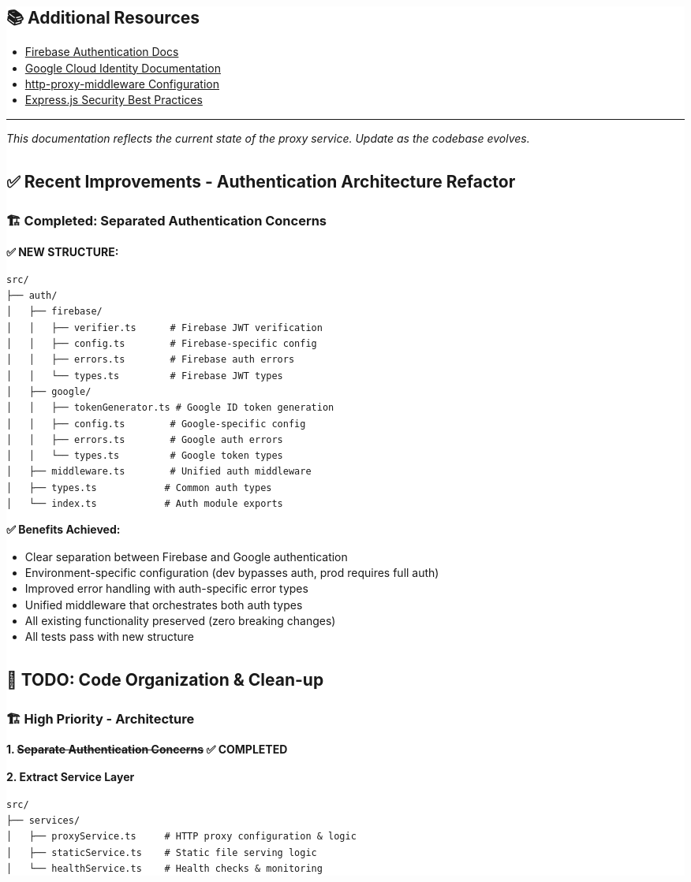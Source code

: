 ## 📚 Additional Resources

- [Firebase Authentication Docs](https://firebase.google.com/docs/auth)
- [Google Cloud Identity Documentation](https://cloud.google.com/docs/authentication)
- [http-proxy-middleware Configuration](https://github.com/chimurai/http-proxy-middleware)
- [Express.js Security Best Practices](https://expressjs.com/en/advanced/best-practice-security.html)

---

*This documentation reflects the current state of the proxy service. Update as the codebase evolves.* 

## ✅ Recent Improvements - Authentication Architecture Refactor

### 🏗️ **Completed: Separated Authentication Concerns**

**✅ NEW STRUCTURE:**
```
src/
├── auth/
│   ├── firebase/
│   │   ├── verifier.ts      # Firebase JWT verification
│   │   ├── config.ts        # Firebase-specific config
│   │   ├── errors.ts        # Firebase auth errors
│   │   └── types.ts         # Firebase JWT types
│   ├── google/
│   │   ├── tokenGenerator.ts # Google ID token generation
│   │   ├── config.ts        # Google-specific config
│   │   ├── errors.ts        # Google auth errors
│   │   └── types.ts         # Google token types
│   ├── middleware.ts        # Unified auth middleware
│   ├── types.ts            # Common auth types
│   └── index.ts            # Auth module exports
```

**✅ Benefits Achieved:**
- Clear separation between Firebase and Google authentication
- Environment-specific configuration (dev bypasses auth, prod requires full auth)
- Improved error handling with auth-specific error types
- Unified middleware that orchestrates both auth types
- All existing functionality preserved (zero breaking changes)
- All tests pass with new structure

## 🧹 TODO: Code Organization & Clean-up

### 🏗️ **High Priority - Architecture**

**1. ~~Separate Authentication Concerns~~ ✅ COMPLETED**

**2. Extract Service Layer**
```
src/
├── services/
│   ├── proxyService.ts     # HTTP proxy configuration & logic
│   ├── staticService.ts    # Static file serving logic
│   └── healthService.ts    # Health checks & monitoring
```
